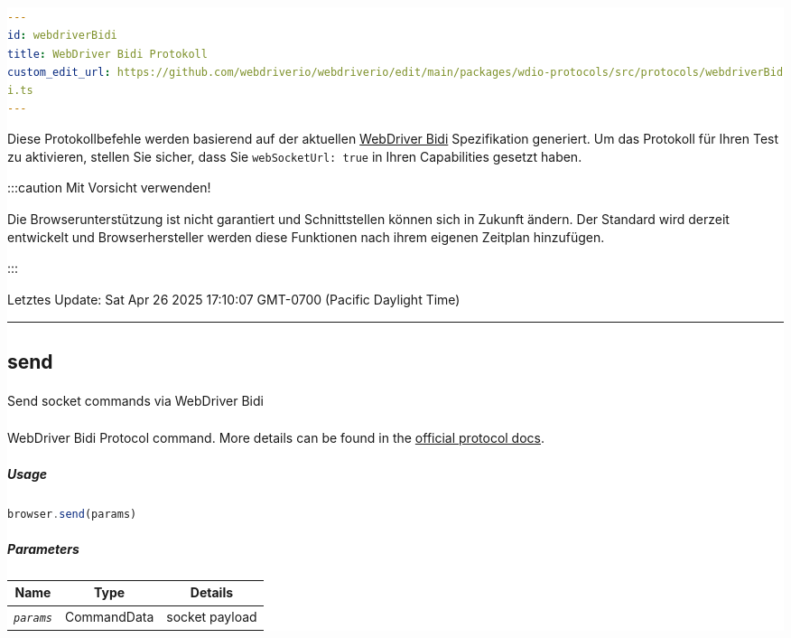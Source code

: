 ```yaml
---
id: webdriverBidi
title: WebDriver Bidi Protokoll
custom_edit_url: https://github.com/webdriverio/webdriverio/edit/main/packages/wdio-protocols/src/protocols/webdriverBidi.ts
---
```


Diese Protokollbefehle werden basierend auf der aktuellen
[WebDriver Bidi](https://w3c.github.io/webdriver-bidi/) Spezifikation generiert. Um das Protokoll
für Ihren Test zu aktivieren, stellen Sie sicher, dass Sie `webSocketUrl: true` in Ihren Capabilities gesetzt haben.

:::caution Mit Vorsicht verwenden!

Die Browserunterstützung ist nicht garantiert und Schnittstellen können sich in Zukunft ändern. Der Standard
wird derzeit entwickelt und Browserhersteller werden diese Funktionen nach ihrem
eigenen Zeitplan hinzufügen.

:::

Letztes Update: Sat Apr 26 2025 17:10:07 GMT-0700 (Pacific Daylight Time)

---
## send
Send socket commands via WebDriver Bidi<br /><br />WebDriver Bidi Protocol command. More details can be found in the [official protocol docs](https://github.com/w3c/webdriver-bidi).



##### Usage

```js
browser.send(params)
```


##### Parameters

<table>
  <thead>
    <tr>
      <th>Name</th><th>Type</th><th>Details</th>
    </tr>
  </thead>
  <tbody>
    <tr>
      <td><code><var>params</var></code></td>
      <td>CommandData</td>
      <td>socket payload</td>
    </tr>
  </tbody>
</table>
